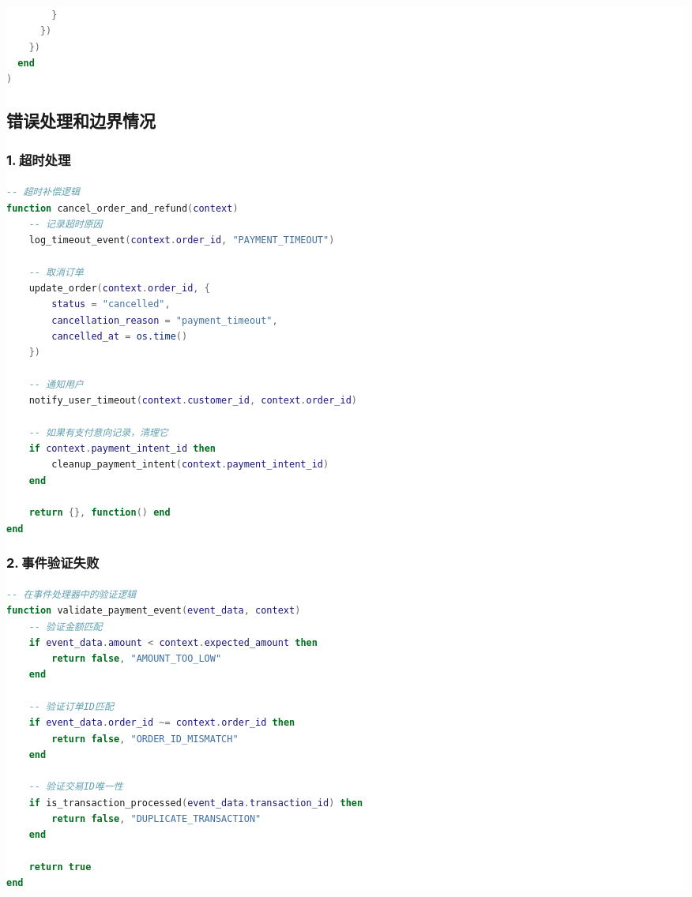 ```lua
        }
      })
    })
  end
)
```

## 错误处理和边界情况

### 1. 超时处理
```lua
-- 超时补偿逻辑
function cancel_order_and_refund(context)
    -- 记录超时原因
    log_timeout_event(context.order_id, "PAYMENT_TIMEOUT")

    -- 取消订单
    update_order(context.order_id, {
        status = "cancelled",
        cancellation_reason = "payment_timeout",
        cancelled_at = os.time()
    })

    -- 通知用户
    notify_user_timeout(context.customer_id, context.order_id)

    -- 如果有支付意向记录，清理它
    if context.payment_intent_id then
        cleanup_payment_intent(context.payment_intent_id)
    end

    return {}, function() end
end
```

### 2. 事件验证失败
```lua
-- 在事件处理器中的验证逻辑
function validate_payment_event(event_data, context)
    -- 验证金额匹配
    if event_data.amount < context.expected_amount then
        return false, "AMOUNT_TOO_LOW"
    end

    -- 验证订单ID匹配
    if event_data.order_id ~= context.order_id then
        return false, "ORDER_ID_MISMATCH"
    end

    -- 验证交易ID唯一性
    if is_transaction_processed(event_data.transaction_id) then
        return false, "DUPLICATE_TRANSACTION"
    end

    return true
end
```
